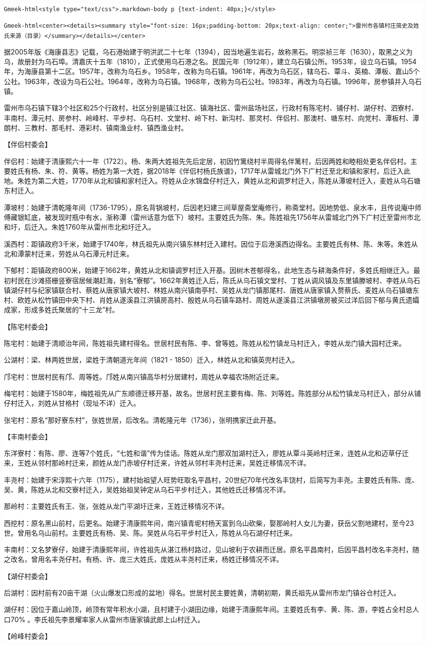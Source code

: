 `Gmeek-html<style type="text/css">.markdown-body p {text-indent: 40px;}</style>`

`Gmeek-html<center><details><summary style="font-size: 16px;padding-bottom: 20px;text-align: center;">雷州市各镇村庄简史及姓氏来源（目录）</summary></details></center>`


据2005年版《海康县志》记载，乌石港始建于明洪武二十七年（1394），因当地遍生岩石，故称黑石。明崇祯三年（1630），取黑之义为乌，故册封为乌石埠。清嘉庆十五年（1810），正式使用乌石港之名。民国元年（1912年），建立乌石镇公所。1953年，设立乌石镇。1954年，为海康县第十二区。1957年，改称为乌石乡。1958年，改称为乌石镇。1961年，再改为乌石区，辖乌石、覃斗、英楠、潭板、嘉山5个公社。1963年，改设为乌石公社。1964年，改称为乌石镇。1968年，改称为乌石公社。1983年，再改为乌石镇。1996年，房参镇并入乌石镇。

雷州市乌石镇下辖3个社区和25个行政村，社区分别是镇江社区、镇海社区、雷州盐场社区，行政村有陈宅村、铺仔村、湖仔村、泗寮村、丰南村、潭元村、房参村、岭峰村、平步村、乌石村、文堂村、岭下村、新沟村、那灵村、伴侣村、那澳村、塘东村、向党村、潭板村、潭朗村、三教村、那毛村、港彩村、镇南渔业村、镇西渔业村。

【伴侣村委会】

伴侣村：始建于清康熙六十一年（1722）。杨、朱两大姓祖先先后定居，初因竹篱绕村半周得名伴篱村，后因两姓和睦相处更名伴侣村。主要姓氏有杨、朱、符、黄等。杨姓为第一大姓，据2018年《伴侣村杨氏族谱》，1717年从雷城北门外下广村迁至北和镇和家村，后迁入此地。朱姓为第二大姓，1770年从北和镇和家村迁入。符姓从企水锦盘仔村迁入，黄姓从北和调罗村迁入，陈姓从潭坡村迁入，麦姓从乌石塘东村迁入。

潭坡村：始建于清乾隆年间（1736-1795），原名背锅坡村，后因老妇建三间草屋斋堂庵修行，称斋堂村。因地势低、泉水丰，且传说庵中师傅藏银缸底，被发现时瓶中有水，渐称潭（雷州话意为低下）坡村。主要姓氏为陈、朱。陈姓祖先1756年从雷城北门外下广村迁至雷州市北和圩，后迁入。朱姓1760年从雷州市北和圩迁入。

溪西村：距镇政府3千米，始建于1740年，林氏祖先从南兴镇东林村迁入建村。因位于后港溪西边得名。主要姓氏有林、陈、朱等。朱姓从北和潭蒙村迁来，劳姓从乌石潭元村迁来。

下郁村：距镇政府800米，始建于1662年，黄姓从北和镇调罗村迁入开基。因树木苍郁得名，此地生态与耕海条件好，多姓氏相继迁入。最初村民在沙滩搭栅竖寮宿居候潮赶海，别名“寮郁”。1662年黄姓迁入后，陈氏从乌石镇文堂村、丁姓从调风镇及东里镇滕坡村、李姓从乌石镇湖仔村与纪家镇联合村、蔡姓从唐家镇大坡村、林姓从南兴镇南亭村、吴姓从龙门镇那尾村、唐姓从唐家镇入赘蔡氏、麦姓从乌石镇塘东村、欧姓从松竹镇田中央下村、肖姓从遂溪县江洪镇房高村、殷姓从乌石镇车路村、周姓从遂溪县江洪镇墩房被买过洋后回下郁与黄氏遗孀成家，形成多姓氏聚居的“十三龙”村。

【陈宅村委会】

陈宅村：始建于清顺治年间，陈姓祖先建村得名。世居村民有陈、李、曾等姓。陈姓从松竹镇龙马村迁入，李姓从龙门镇大园村迁来。

公湖村：梁、林两姓世居，梁姓于清朝道光年间（1821 - 1850）迁入，林姓从北和镇英兜村迁入。

邝宅村：世居村民有邝、周等姓。邝姓从南兴镇高华村分居建村，周姓从幸福农场附近迁来。

梅宅村：始建于1580年，梅姓祖先从广东顺德迁移开基，故名。世居村民主要有梅、陈、刘等姓。陈姓部分从松竹镇龙马村迁入，部分从铺仔村迁入，刘姓从甘格村（现址不详）迁入。

张宅村：原名“那好寮东村”，张姓世居，后改名。清乾隆元年（1736），张明携家迁此开基。

【丰南村委会】

东洋寮村：有陈、廖、连等7个姓氏，“七姓和谐”传为佳话。陈姓从龙门那双加湖村迁入，廖姓从覃斗英岭村迁来，连姓从北和迈草仔迁来，王姓从邻村那岭村迁来，颜姓从龙门赤坡仔村迁来，许姓从邻村丰尧村迁来，吴姓迁移情况不详。

丰尧村：始建于宋淳熙十六年（1175），建村始祖望人旺势旺取名平昌村，20世纪70年代改名丰饶村，后简写为丰尧。主要姓氏有陈、庞、吴、黄，陈姓从北和交寮村迁入，吴姓始祖吴钟定从乌石平步村迁入，其他姓氏迁移情况不详。

那岭村：主要姓氏有王、张，张姓从龙门平湖圩迁来，王姓迁移情况不详。

西挖村：原名黑山前村，后更名。始建于清康熙年间，南兴镇青坭村杨天富到乌山砍柴，娶那岭村人女儿为妻，获岳父割地建村，至今23世。曾用名乌山前村。主要姓氏有杨、吴、陈。吴姓从乌石平步村迁入，陈姓从乌石湖仔村迁来。

丰南村：又名梦寮仔，始建于清康熙年间，许姓祖先从湛江杨村路过，见山坡利于农耕而迁居。原名平昌南村，后因平昌村改名丰尧村，随之改名，曾用名丰尧仔村。有杨、许、庞三大姓氏，庞姓从丰尧村迁来，杨姓迁移情况不详。

【湖仔村委会】

后湖村：因村前有20亩干湖（火山爆发口形成的盆地）得名。世居村民主要姓黄，清朝初期，黄氏祖先从雷州市龙门镇谷仓村迁入。

湖仔村：因位于嘉山岭顶，岭顶有常年积水小湖，且村建于小湖田边缘，始建于清康熙年间。主要姓氏有李、黄、陈、游，李姓占全村总人口70% 。李氏祖先李景耀率家人从雷州市唐家镇武郎上山村迁入。

【岭峰村委会】
